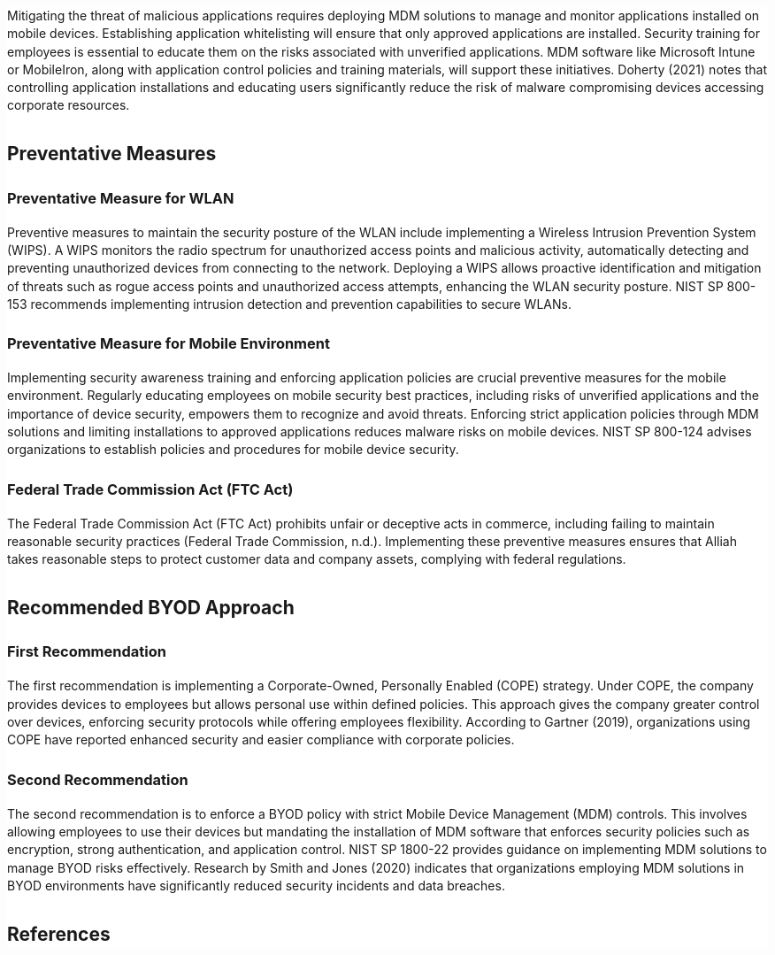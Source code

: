 <p>Mitigating the threat of malicious applications requires deploying MDM solutions to manage and monitor applications installed on mobile devices. Establishing application whitelisting will ensure that only approved applications are installed. Security training for employees is essential to educate them on the risks associated with unverified applications. MDM software like Microsoft Intune or MobileIron, along with application control policies and training materials, will support these initiatives. Doherty (2021) notes that controlling application installations and educating users significantly reduce the risk of malware compromising devices accessing corporate resources.</p>

<h2>Preventative Measures</h2>

<h3>Preventative Measure for WLAN</h3>

<p>Preventive measures to maintain the security posture of the WLAN include implementing a Wireless Intrusion Prevention System (WIPS). A WIPS monitors the radio spectrum for unauthorized
access points and malicious activity, automatically detecting and preventing unauthorized devices from connecting to the network. Deploying a WIPS allows proactive identification and mitigation of threats such as rogue access points and unauthorized access attempts, enhancing the WLAN security posture. NIST SP 800-153 recommends implementing intrusion detection and prevention capabilities to secure WLANs.</p>

<h3>Preventative Measure for Mobile Environment</h3>

<p>Implementing security awareness training and enforcing application policies are crucial preventive measures for the mobile environment. Regularly educating employees on mobile security
best practices, including risks of unverified applications and the importance of device security, empowers them to recognize and avoid threats. Enforcing strict application policies through MDM solutions and limiting installations to approved applications reduces malware risks on mobile devices. NIST SP 800-124 advises organizations to establish policies and procedures for mobile device security.</p>

<h3>Federal Trade Commission Act (FTC Act)</h3>

<p>The Federal Trade Commission Act (FTC Act) prohibits unfair or deceptive acts in commerce, including failing to maintain reasonable security practices (Federal Trade Commission, n.d.). Implementing these preventive measures ensures that Alliah takes reasonable steps to protect customer data and company assets, complying with federal regulations.</p>

<h2>Recommended BYOD Approach</h2>

<h3>First Recommendation</h3>

<p>The first recommendation is implementing a Corporate-Owned, Personally Enabled (COPE) strategy. Under COPE, the company provides devices to employees but allows personal use within defined policies. This approach gives the company greater control over devices, enforcing security protocols while offering employees flexibility. According to Gartner (2019), organizations using COPE have reported enhanced security and easier compliance with corporate policies.</p>

<h3>Second Recommendation</h3>

<p>The second recommendation is to enforce a BYOD policy with strict Mobile Device Management (MDM) controls. This involves allowing employees to use their devices but mandating the installation of MDM software that enforces security policies such as encryption, strong authentication, and application control. NIST SP 1800-22 provides guidance on implementing MDM solutions to manage BYOD risks effectively. Research by Smith and Jones (2020) indicates that organizations employing MDM solutions in BYOD environments have significantly reduced security incidents and data breaches.</p>

<h2>References</h2>
